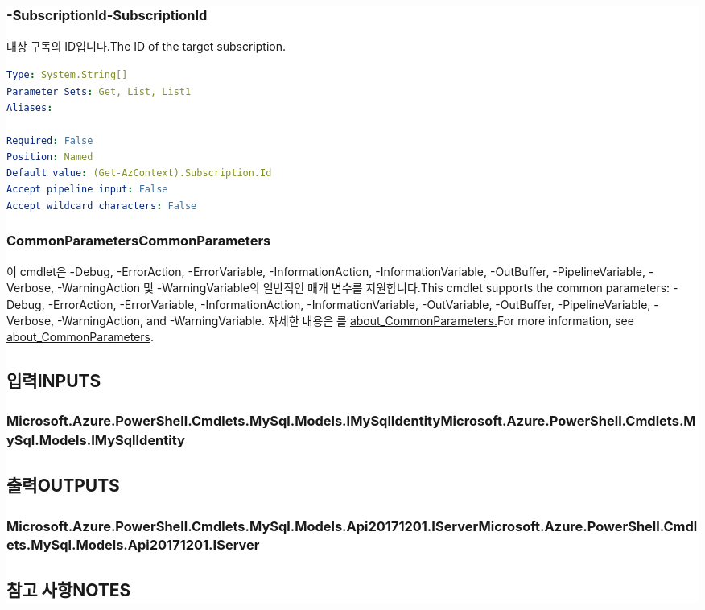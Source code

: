 ### <span data-ttu-id="0b561-130">-SubscriptionId</span><span class="sxs-lookup"><span data-stu-id="0b561-130">-SubscriptionId</span></span>
<span data-ttu-id="0b561-131">대상 구독의 ID입니다.</span><span class="sxs-lookup"><span data-stu-id="0b561-131">The ID of the target subscription.</span></span>

```yaml
Type: System.String[]
Parameter Sets: Get, List, List1
Aliases:

Required: False
Position: Named
Default value: (Get-AzContext).Subscription.Id
Accept pipeline input: False
Accept wildcard characters: False
```

### <span data-ttu-id="0b561-132">CommonParameters</span><span class="sxs-lookup"><span data-stu-id="0b561-132">CommonParameters</span></span>
<span data-ttu-id="0b561-133">이 cmdlet은 -Debug, -ErrorAction, -ErrorVariable, -InformationAction, -InformationVariable, -OutBuffer, -PipelineVariable, -Verbose, -WarningAction 및 -WarningVariable의 일반적인 매개 변수를 지원합니다.</span><span class="sxs-lookup"><span data-stu-id="0b561-133">This cmdlet supports the common parameters: -Debug, -ErrorAction, -ErrorVariable, -InformationAction, -InformationVariable, -OutVariable, -OutBuffer, -PipelineVariable, -Verbose, -WarningAction, and -WarningVariable.</span></span> <span data-ttu-id="0b561-134">자세한 내용은 를 [about_CommonParameters.](http://go.microsoft.com/fwlink/?LinkID=113216)</span><span class="sxs-lookup"><span data-stu-id="0b561-134">For more information, see [about_CommonParameters](http://go.microsoft.com/fwlink/?LinkID=113216).</span></span>

## <span data-ttu-id="0b561-135">입력</span><span class="sxs-lookup"><span data-stu-id="0b561-135">INPUTS</span></span>

### <span data-ttu-id="0b561-136">Microsoft.Azure.PowerShell.Cmdlets.MySql.Models.IMySqlIdentity</span><span class="sxs-lookup"><span data-stu-id="0b561-136">Microsoft.Azure.PowerShell.Cmdlets.MySql.Models.IMySqlIdentity</span></span>

## <span data-ttu-id="0b561-137">출력</span><span class="sxs-lookup"><span data-stu-id="0b561-137">OUTPUTS</span></span>

### <span data-ttu-id="0b561-138">Microsoft.Azure.PowerShell.Cmdlets.MySql.Models.Api20171201.IServer</span><span class="sxs-lookup"><span data-stu-id="0b561-138">Microsoft.Azure.PowerShell.Cmdlets.MySql.Models.Api20171201.IServer</span></span>

## <span data-ttu-id="0b561-139">참고 사항</span><span class="sxs-lookup"><span data-stu-id="0b561-139">NOTES</span></span>
